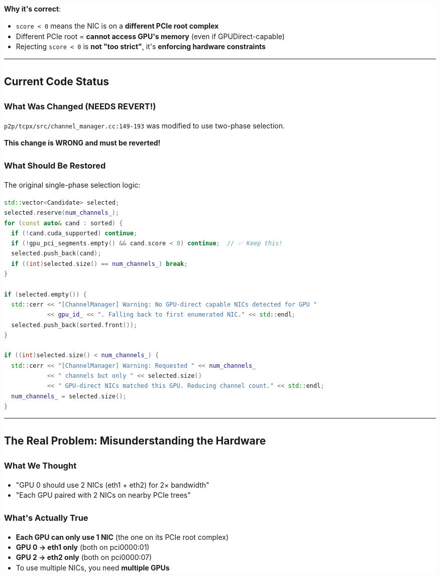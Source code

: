 **Why it's correct**:
- `score < 0` means the NIC is on a **different PCIe root complex**
- Different PCIe root = **cannot access GPU's memory** (even if GPUDirect-capable)
- Rejecting `score < 0` is **not "too strict"**, it's **enforcing hardware constraints**

---

## Current Code Status

### What Was Changed (NEEDS REVERT!)

`p2p/tcpx/src/channel_manager.cc:149-193` was modified to use two-phase selection.

**This change is WRONG and must be reverted!**

### What Should Be Restored

The original single-phase selection logic:

```cpp
std::vector<Candidate> selected;
selected.reserve(num_channels_);
for (const auto& cand : sorted) {
  if (!cand.cuda_supported) continue;
  if (!gpu_pci_segments.empty() && cand.score < 0) continue;  // ✅ Keep this!
  selected.push_back(cand);
  if ((int)selected.size() == num_channels_) break;
}

if (selected.empty()) {
  std::cerr << "[ChannelManager] Warning: No GPU-direct capable NICs detected for GPU "
            << gpu_id_ << ". Falling back to first enumerated NIC." << std::endl;
  selected.push_back(sorted.front());
}

if ((int)selected.size() < num_channels_) {
  std::cerr << "[ChannelManager] Warning: Requested " << num_channels_
            << " channels but only " << selected.size()
            << " GPU-direct NICs matched this GPU. Reducing channel count." << std::endl;
  num_channels_ = selected.size();
}
```

---

## The Real Problem: Misunderstanding the Hardware

### What We Thought
- "GPU 0 should use 2 NICs (eth1 + eth2) for 2× bandwidth"
- "Each GPU paired with 2 NICs on nearby PCIe trees"

### What's Actually True
- **Each GPU can only use 1 NIC** (the one on its PCIe root complex)
- **GPU 0 → eth1 only** (both on pci0000:01)
- **GPU 2 → eth2 only** (both on pci0000:07)
- To use multiple NICs, you need **multiple GPUs**
